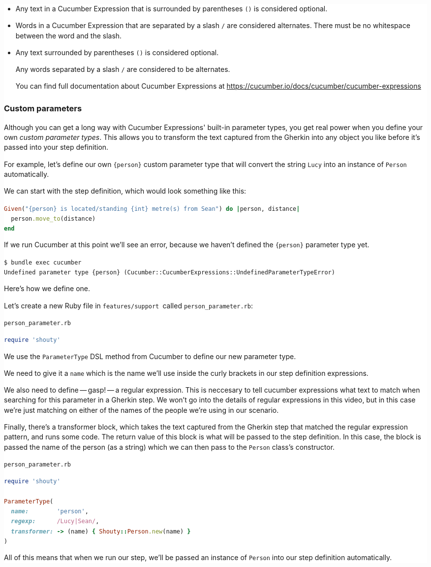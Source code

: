 - Any text in a Cucumber Expression that is surrounded by parentheses `()` is considered optional.

- Words in a Cucumber Expression that are separated by a slash `/` are considered alternates. There must be no whitespace between the word and the slash.

- Any text surrounded by parentheses `()` is considered optional.

  Any words separated by a slash `/` are considered to be alternates.

  You can find full documentation about Cucumber Expressions at https://cucumber.io/docs/cucumber/cucumber-expressions


### Custom parameters

Although you can get a long way with Cucumber Expressions' built-in parameter types, you get real power when you define your own *custom parameter types*. This allows you to transform the text captured from the Gherkin into any object you like before it’s passed into your step definition.

For example, let’s define our own `{person}` custom parameter type that will convert the string `Lucy` into an instance of `Person` automatically.

We can start with the step definition, which would look something like this:
```ruby
Given("{person} is located/standing {int} metre(s) from Sean") do |person, distance|
  person.move_to(distance)
end
```
If we run Cucumber at this point we’ll see an error, because we haven’t defined the `{person}` parameter type yet.
```shell
$ bundle exec cucumber
Undefined parameter type {person} (Cucumber::CucumberExpressions::UndefinedParameterTypeError)
```
Here’s how we define one.

Let’s create a new Ruby file in `features/support `called `person_parameter.rb`:
```
person_parameter.rb
```
```ruby
require 'shouty'
```
We use the `ParameterType` DSL method from Cucumber to define our new parameter type.

We need to give it a `name` which is the name we’ll use inside the curly brackets in our step definition expressions.

We also need to define — gasp! — a regular expression. This is neccesary to tell cucumber expressions what text to match when searching for this parameter in a Gherkin step. We won’t go into the details of regular expressions in this video, but in this case we’re just matching on either of the names of the people we’re using in our scenario.

Finally, there’s a transformer block, which takes the text captured from the Gherkin step that matched the regular expression pattern, and runs some code. The return value of this block is what will be passed to the step definition. In this case, the block is passed the name of the person (as a string) which we can then pass to the `Person` class’s constructor.
```
person_parameter.rb
```
```ruby
require 'shouty'

ParameterType(
  name:        'person',
  regexp:      /Lucy|Sean/,
  transformer: -> (name) { Shouty::Person.new(name) }
)
```
All of this means that when we run our step, we’ll be passed an instance of `Person` into our step definition automatically.
